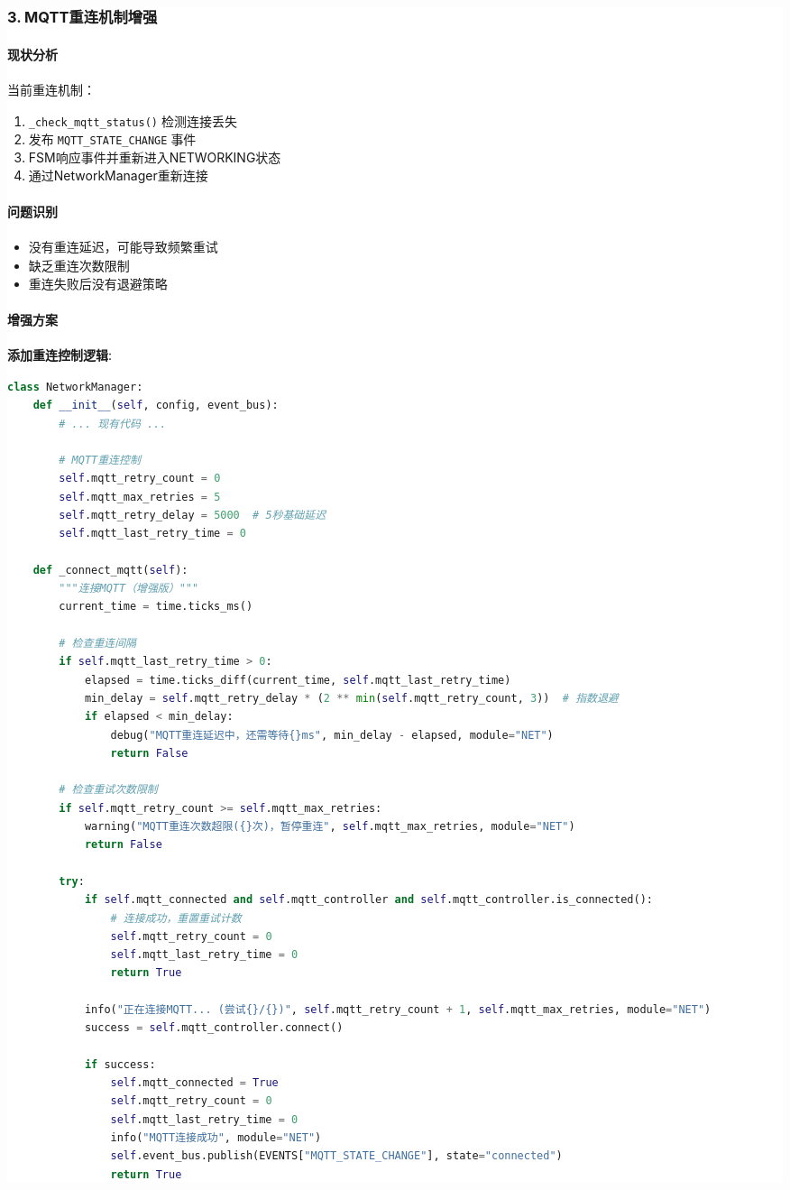 ### 3. MQTT重连机制增强

#### 现状分析
当前重连机制：
1. `_check_mqtt_status()` 检测连接丢失
2. 发布 `MQTT_STATE_CHANGE` 事件
3. FSM响应事件并重新进入NETWORKING状态
4. 通过NetworkManager重新连接

#### 问题识别
- 没有重连延迟，可能导致频繁重试
- 缺乏重连次数限制
- 重连失败后没有退避策略

#### 增强方案

**添加重连控制逻辑**:
```python
class NetworkManager:
    def __init__(self, config, event_bus):
        # ... 现有代码 ...
        
        # MQTT重连控制
        self.mqtt_retry_count = 0
        self.mqtt_max_retries = 5
        self.mqtt_retry_delay = 5000  # 5秒基础延迟
        self.mqtt_last_retry_time = 0
        
    def _connect_mqtt(self):
        """连接MQTT（增强版）"""
        current_time = time.ticks_ms()
        
        # 检查重连间隔
        if self.mqtt_last_retry_time > 0:
            elapsed = time.ticks_diff(current_time, self.mqtt_last_retry_time)
            min_delay = self.mqtt_retry_delay * (2 ** min(self.mqtt_retry_count, 3))  # 指数退避
            if elapsed < min_delay:
                debug("MQTT重连延迟中，还需等待{}ms", min_delay - elapsed, module="NET")
                return False
        
        # 检查重试次数限制
        if self.mqtt_retry_count >= self.mqtt_max_retries:
            warning("MQTT重连次数超限({}次)，暂停重连", self.mqtt_max_retries, module="NET")
            return False
        
        try:
            if self.mqtt_connected and self.mqtt_controller and self.mqtt_controller.is_connected():
                # 连接成功，重置重试计数
                self.mqtt_retry_count = 0
                self.mqtt_last_retry_time = 0
                return True
                
            info("正在连接MQTT... (尝试{}/{})", self.mqtt_retry_count + 1, self.mqtt_max_retries, module="NET")
            success = self.mqtt_controller.connect()
            
            if success:
                self.mqtt_connected = True
                self.mqtt_retry_count = 0
                self.mqtt_last_retry_time = 0
                info("MQTT连接成功", module="NET")
                self.event_bus.publish(EVENTS["MQTT_STATE_CHANGE"], state="connected")
                return True
```